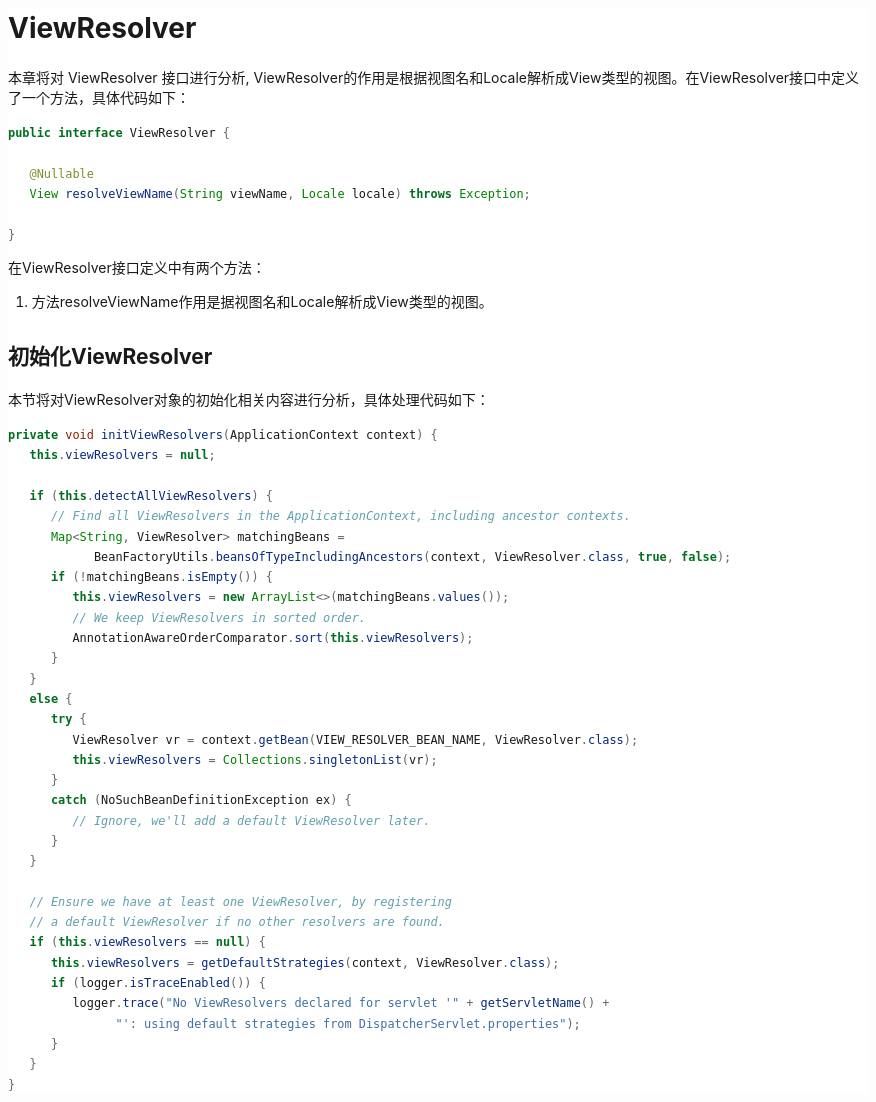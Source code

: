 # ViewResolver
本章将对 ViewResolver 接口进行分析, ViewResolver的作用是根据视图名和Locale解析成View类型的视图。在ViewResolver接口中定义了一个方法，具体代码如下：

```java
public interface ViewResolver {

   @Nullable
   View resolveViewName(String viewName, Locale locale) throws Exception;

}
```

在ViewResolver接口定义中有两个方法：

1. 方法resolveViewName作用是据视图名和Locale解析成View类型的视图。

## 初始化ViewResolver

本节将对ViewResolver对象的初始化相关内容进行分析，具体处理代码如下：

```java
private void initViewResolvers(ApplicationContext context) {
   this.viewResolvers = null;

   if (this.detectAllViewResolvers) {
      // Find all ViewResolvers in the ApplicationContext, including ancestor contexts.
      Map<String, ViewResolver> matchingBeans =
            BeanFactoryUtils.beansOfTypeIncludingAncestors(context, ViewResolver.class, true, false);
      if (!matchingBeans.isEmpty()) {
         this.viewResolvers = new ArrayList<>(matchingBeans.values());
         // We keep ViewResolvers in sorted order.
         AnnotationAwareOrderComparator.sort(this.viewResolvers);
      }
   }
   else {
      try {
         ViewResolver vr = context.getBean(VIEW_RESOLVER_BEAN_NAME, ViewResolver.class);
         this.viewResolvers = Collections.singletonList(vr);
      }
      catch (NoSuchBeanDefinitionException ex) {
         // Ignore, we'll add a default ViewResolver later.
      }
   }

   // Ensure we have at least one ViewResolver, by registering
   // a default ViewResolver if no other resolvers are found.
   if (this.viewResolvers == null) {
      this.viewResolvers = getDefaultStrategies(context, ViewResolver.class);
      if (logger.isTraceEnabled()) {
         logger.trace("No ViewResolvers declared for servlet '" + getServletName() +
               "': using default strategies from DispatcherServlet.properties");
      }
   }
}
```
